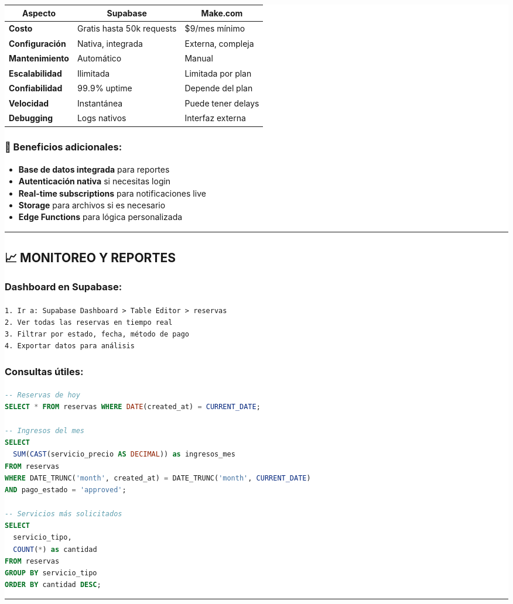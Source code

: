 | **Aspecto** | **Supabase** | **Make.com** |
|-------------|--------------|---------------|
| **Costo** | Gratis hasta 50k requests | $9/mes mínimo |
| **Configuración** | Nativa, integrada | Externa, compleja |
| **Mantenimiento** | Automático | Manual |
| **Escalabilidad** | Ilimitada | Limitada por plan |
| **Confiabilidad** | 99.9% uptime | Depende del plan |
| **Velocidad** | Instantánea | Puede tener delays |
| **Debugging** | Logs nativos | Interfaz externa |

### **🚀 Beneficios adicionales:**
- **Base de datos integrada** para reportes
- **Autenticación nativa** si necesitas login
- **Real-time subscriptions** para notificaciones live
- **Storage** para archivos si es necesario
- **Edge Functions** para lógica personalizada

---

## 📈 **MONITOREO Y REPORTES**

### **Dashboard en Supabase:**
```
1. Ir a: Supabase Dashboard > Table Editor > reservas
2. Ver todas las reservas en tiempo real
3. Filtrar por estado, fecha, método de pago
4. Exportar datos para análisis
```

### **Consultas útiles:**
```sql
-- Reservas de hoy
SELECT * FROM reservas WHERE DATE(created_at) = CURRENT_DATE;

-- Ingresos del mes
SELECT 
  SUM(CAST(servicio_precio AS DECIMAL)) as ingresos_mes
FROM reservas 
WHERE DATE_TRUNC('month', created_at) = DATE_TRUNC('month', CURRENT_DATE)
AND pago_estado = 'approved';

-- Servicios más solicitados
SELECT 
  servicio_tipo, 
  COUNT(*) as cantidad
FROM reservas 
GROUP BY servicio_tipo 
ORDER BY cantidad DESC;
```

---